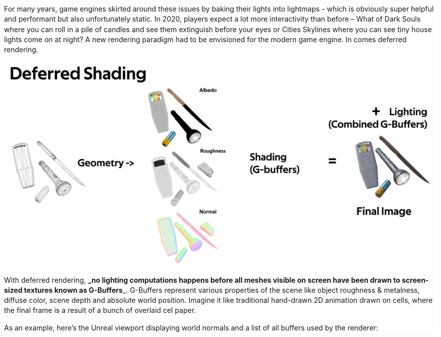 For many years, game engines skirted around these issues by baking their lights into lightmaps - which is obviously super helpful and performant but also unfortunately static. In 2020, players expect a lot more interactivity than before – What of Dark Souls where you can roll in a pile of candles and see them extinguish before your eyes or Cities Skylines where you can see tiny house lights come on at night? A new rendering paradigm had to be envisioned for the modern game engine. In comes deferred rendering.

![image](images/image14.png)

With deferred rendering, **_no lighting computations happens before all meshes visible on screen have been drawn to screen-sized textures known as G-Buffers**_. G-Buffers represent various properties of the scene like object roughness & metalness, diffuse color, scene depth and absolute world position. Imagine it like traditional hand-drawn 2D animation drawn on cells, where the final frame is a result of a bunch of overlaid cel paper.

As an example, here’s the Unreal viewport displaying world normals and a list of all buffers used by the renderer:
